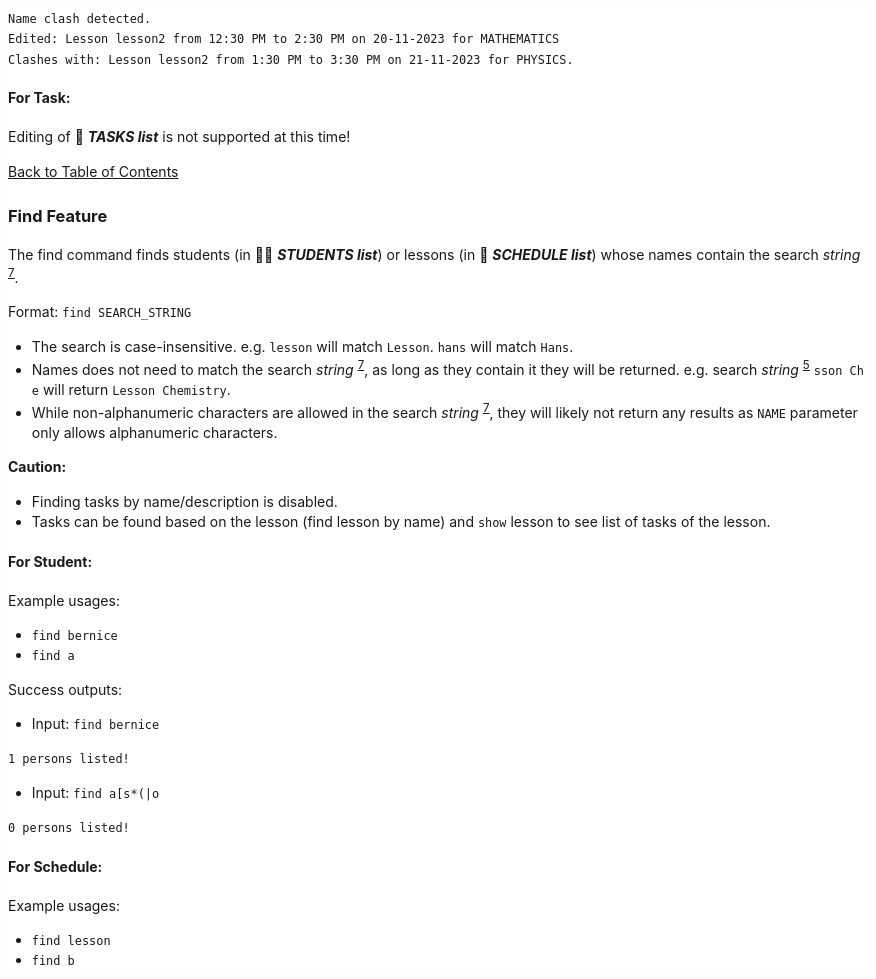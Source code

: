 ```
Name clash detected.
Edited: Lesson lesson2 from 12:30 PM to 2:30 PM on 20-11-2023 for MATHEMATICS
Clashes with: Lesson lesson2 from 1:30 PM to 3:30 PM on 21-11-2023 for PHYSICS.
```
<div style="page-break-after: always;"></div>

#### For Task:

Editing of 💼 ___TASKS list___ is not supported at this time!

[Back to Table of Contents](#table-of-contents)
<br>
<div style="page-break-after: always;"></div>

### Find Feature

The find command finds students (in 👨‍🎓 ___STUDENTS list___) or lessons (in 📅 ___SCHEDULE list___) whose names contain the search _string_ <sup>[7](#glossary)</sup>.

Format: `find SEARCH_STRING`
* The search is case-insensitive. e.g. `lesson` will match `Lesson`. `hans` will match `Hans`.
* Names does not need to match the search _string_ <sup>[7](#glossary)</sup>, as long as they contain it they will be returned. e.g. search _string_ <sup>[5](#glossary)</sup> `sson Che` will return `Lesson Chemistry`.
* While non-alphanumeric characters are allowed in the search _string_ <sup>[7](#glossary)</sup>, they will likely not return any results as `NAME` parameter only allows alphanumeric characters.

<box type="warning" seamless>

**Caution:**
* Finding tasks by name/description is disabled.
* Tasks can be found based on the lesson (find lesson by name) and `show` lesson to see list of tasks of the lesson.
  </box>

#### For Student:

Example usages:
* `find bernice`
* `find a`

Success outputs:
* Input: `find bernice`
```
1 persons listed!
```
* Input: `find a[s*(|o`
```
0 persons listed!
```

#### For Schedule:

Example usages:
* `find lesson`
* `find b`
